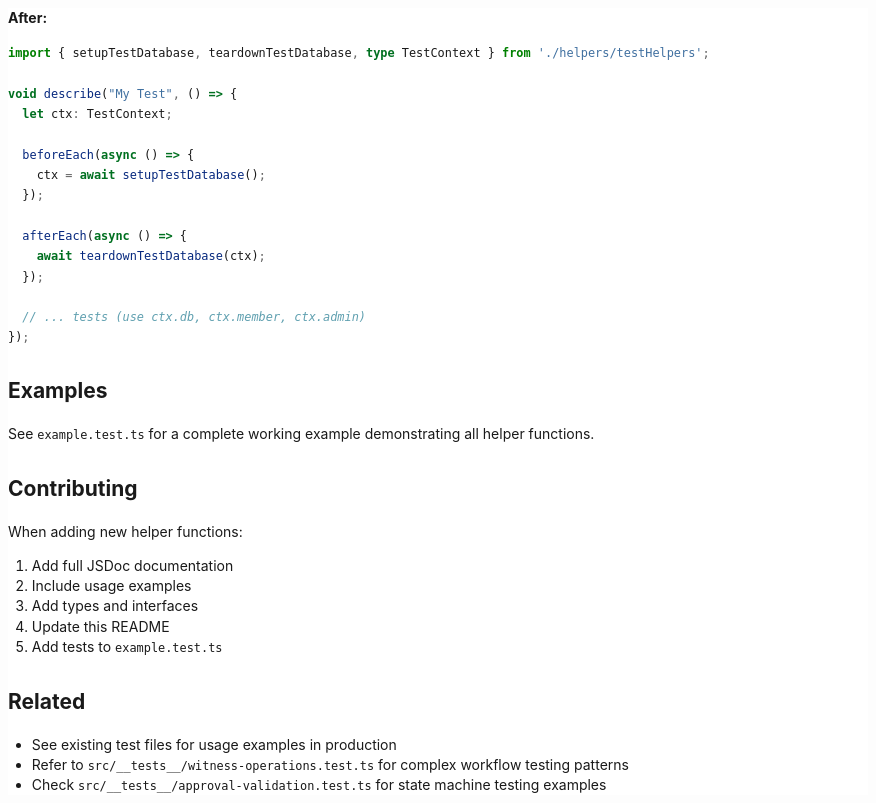 **After:**
```typescript
import { setupTestDatabase, teardownTestDatabase, type TestContext } from './helpers/testHelpers';

void describe("My Test", () => {
  let ctx: TestContext;

  beforeEach(async () => {
    ctx = await setupTestDatabase();
  });

  afterEach(async () => {
    await teardownTestDatabase(ctx);
  });

  // ... tests (use ctx.db, ctx.member, ctx.admin)
});
```

## Examples

See `example.test.ts` for a complete working example demonstrating all helper functions.

## Contributing

When adding new helper functions:

1. Add full JSDoc documentation
2. Include usage examples
3. Add types and interfaces
4. Update this README
5. Add tests to `example.test.ts`

## Related

- See existing test files for usage examples in production
- Refer to `src/__tests__/witness-operations.test.ts` for complex workflow testing patterns
- Check `src/__tests__/approval-validation.test.ts` for state machine testing examples
